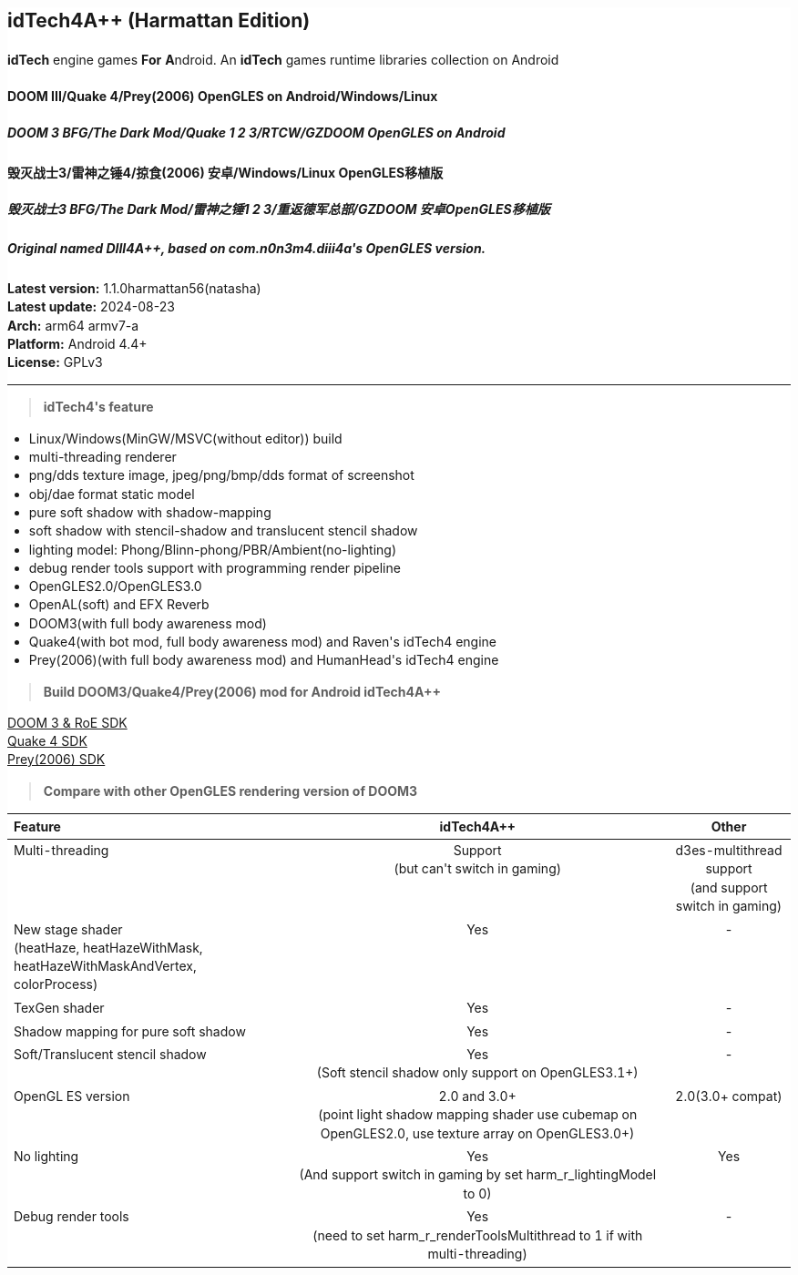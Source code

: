 ## idTech4A++ (Harmattan Edition)  
**idTech** engine games **For** **A**ndroid. An **idTech** games runtime libraries collection on Android  
#### DOOM III/Quake 4/Prey(2006) OpenGLES on Android/Windows/Linux  
##### DOOM 3 BFG/The Dark Mod/Quake 1 2 3/RTCW/GZDOOM OpenGLES on Android  
#### 毁灭战士3/雷神之锤4/掠食(2006) 安卓/Windows/Linux OpenGLES移植版  
##### 毁灭战士3 BFG/The Dark Mod/雷神之锤1 2 3/重返德军总部/GZDOOM 安卓OpenGLES移植版  
##### Original named DIII4A++, based on com.n0n3m4.diii4a's OpenGLES version.
**Latest version:**
1.1.0harmattan56(natasha)  
**Latest update:**
2024-08-23  
**Arch:**
arm64 armv7-a  
**Platform:**
Android 4.4+  
**License:**
GPLv3  

----------------------------------------------------------------------------------
> **idTech4's feature**  
* Linux/Windows(MinGW/MSVC(without editor)) build
* multi-threading renderer
* png/dds texture image, jpeg/png/bmp/dds format of screenshot
* obj/dae format static model
* pure soft shadow with shadow-mapping
* soft shadow with stencil-shadow and translucent stencil shadow
* lighting model: Phong/Blinn-phong/PBR/Ambient(no-lighting)
* debug render tools support with programming render pipeline
* OpenGLES2.0/OpenGLES3.0
* OpenAL(soft) and EFX Reverb
* DOOM3(with full body awareness mod)
* Quake4(with bot mod, full body awareness mod) and Raven's idTech4 engine
* Prey(2006)(with full body awareness mod) and HumanHead's idTech4 engine

> **Build DOOM3/Quake4/Prey(2006) mod for Android idTech4A++**  

[DOOM 3 & RoE SDK](https://github.com/glKarin/idtech4amm_doom3_sdk)  
[Quake 4 SDK](https://github.com/glKarin/idtech4amm_quake4_sdk)  
[Prey(2006) SDK](https://github.com/glKarin/idtech4amm_prey_sdk)  

> **Compare with other OpenGLES rendering version of DOOM3**  

| Feature | idTech4A++ | Other |
|:-----|:-----:|:-----:|
| Multi-threading | Support<br/>(but can't switch in gaming) | d3es-multithread support<br/>(and support switch in gaming) |
| New stage shader<br/>(heatHaze, heatHazeWithMask, heatHazeWithMaskAndVertex, colorProcess) | Yes | - |
| TexGen shader | Yes | - |
| Shadow mapping for pure soft shadow | Yes | - |
| Soft/Translucent stencil shadow | Yes<br/>(Soft stencil shadow only support on OpenGLES3.1+) | - |
| OpenGL ES version | 2.0 and 3.0+<br/>(point light shadow mapping shader use cubemap on OpenGLES2.0, use texture array on OpenGLES3.0+) | 2.0(3.0+ compat) |
| No lighting | Yes<br/>(And support switch in gaming by set harm_r_lightingModel to 0) | Yes |
| Debug render tools | Yes<br/>(need to set harm_r_renderToolsMultithread to 1 if with multi-threading) | - |